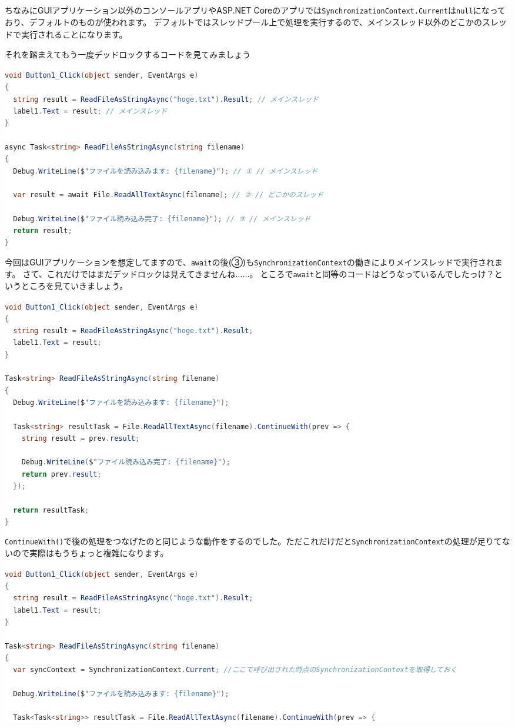 ちなみにGUIアプリケーション以外のコンソールアプリやASP.NET Coreのアプリでは`SynchronizationContext.Current`は`null`になっており、デフォルトのものが使われます。
デフォルトではスレッドプール上で処理を実行するので、メインスレッド以外のどこかのスレッドで実行されることになります。

それを踏まえてもう一度デッドロックするコードを見てみましょう

``` cs
void Button1_Click(object sender, EventArgs e)
{
  string result = ReadFileAsStringAsync("hoge.txt").Result; // メインスレッド
  label1.Text = result; // メインスレッド
}

async Task<string> ReadFileAsStringAsync(string filename)
{
  Debug.WriteLine($"ファイルを読み込みます: {filename}"); // ① // メインスレッド

  var result = await File.ReadAllTextAsync(filename); // ② // どこかのスレッド
  
  Debug.WriteLine($"ファイル読み込み完了: {filename}"); // ③ // メインスレッド
  return result;
}
```

今回はGUIアプリケーションを想定してますので、`await`の後(③)も`SynchronizationContext`の働きによりメインスレッドで実行されます。
さて、これだけではまだデッドロックは見えてきませんね……。
ところで`await`と同等のコードはどうなっているんでしたっけ？というところを見ていきましょう。

``` cs
void Button1_Click(object sender, EventArgs e)
{
  string result = ReadFileAsStringAsync("hoge.txt").Result;
  label1.Text = result;
}

Task<string> ReadFileAsStringAsync(string filename)
{
  Debug.WriteLine($"ファイルを読み込みます: {filename}");

  Task<string> resultTask = File.ReadAllTextAsync(filename).ContinueWith(prev => {
    string result = prev.result;

    Debug.WriteLine($"ファイル読み込み完了: {filename}");
    return prev.result;
  });

  return resultTask;
}
```

`ContinueWith()`で後の処理をつなげたのと同じような動作をするのでした。ただこれだけだと`SynchronizationContext`の処理が足りてないので実際はもうちょっと複雑になります。

``` cs
void Button1_Click(object sender, EventArgs e)
{
  string result = ReadFileAsStringAsync("hoge.txt").Result;
  label1.Text = result;
}

Task<string> ReadFileAsStringAsync(string filename)
{
  var syncContext = SynchronizationContext.Current; //ここで呼び出された時点のSynchronizationContextを取得しておく

  Debug.WriteLine($"ファイルを読み込みます: {filename}");

  Task<Task<string>> resultTask = File.ReadAllTextAsync(filename).ContinueWith(prev => {
```